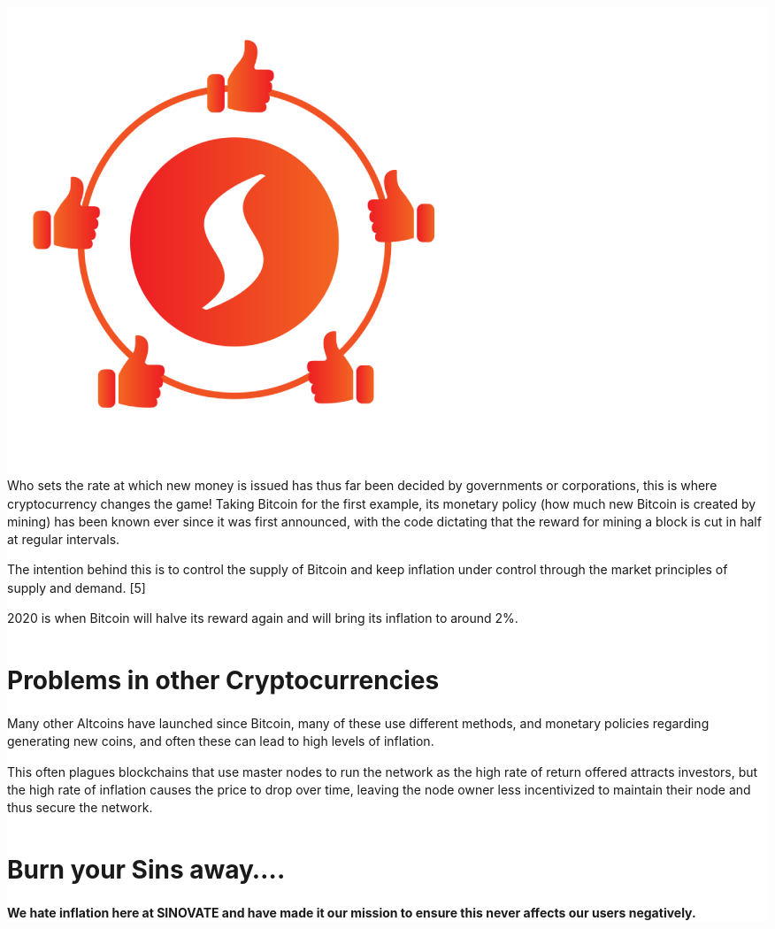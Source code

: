 ![](assets/img/inflation_the_curse_of_traditional_masternodes/2.png)

Who sets the rate at which new money is issued has thus far been decided by governments or corporations, this is where cryptocurrency changes the game! Taking Bitcoin for the first example, its monetary policy (how much new Bitcoin is created by mining) has been known ever since it was first announced, with the code dictating that the reward for mining a block is cut in half at regular intervals.

The intention behind this is to control the supply of Bitcoin and keep inflation under control through the market principles of supply and demand. [5]

2020 is when Bitcoin will halve its reward again and will bring its inflation to around 2%.

# Problems in other Cryptocurrencies

Many other Altcoins have launched since Bitcoin, many of these use different methods, and monetary policies regarding generating new coins, and often these can lead to high levels of inflation.

This often plagues blockchains that use master nodes to run the network as the high rate of return offered attracts investors, but the high rate of inflation causes the price to drop over time, leaving the node owner less incentivized to maintain their node and thus secure the network.

# Burn your Sins away….

**We hate inflation here at SINOVATE and have made it our mission to ensure this never affects our users negatively.**
